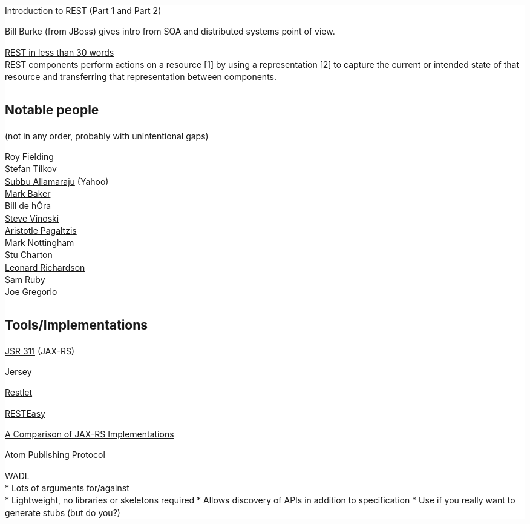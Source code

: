 <p>Introduction to REST 
   (<a href="http://java.dzone.com/articles/intro-rest">Part 1</a> and
    <a href="http://java.dzone.com/articles/putting-java-rest">Part 2</a>)
<br />

Bill Burke (from JBoss) gives intro from SOA and
distributed systems point of view.</p>

<p><a href="http://www.amundsen.com/blog/archives/983">REST in
less than 30 words</a>
<br />
REST components perform actions on a resource [1] by using a
representation [2] to capture the current or intended state of
that resource and transferring that representation between
components.
</p>

<h2>Notable people</h2>

<p>(not in any order, probably with unintentional gaps)</p>

<dl>
  <dt><a href="http://roy.gbiv.com/untangled/">Roy Fielding</a></dt>
  <dt><a href="http://www.innoq.com/blog/st/">Stefan Tilkov</a></dt>
  <dt><a href="http://subbu.org/">Subbu Allamaraju</a> (Yahoo)</dt>
  <dt><a href="http://www.markbaker.ca/blog/">Mark Baker</a></dt>
  <dt><a href="http://dehora.net/journal/">Bill de hÓra</a></dt>
  <dt><a href="http://steve.vinoski.net/blog/">Steve Vinoski</a></dt>
  <dt><a href="http://plasmasturm.org/">Aristotle Pagaltzis</a></dt>
  <dt><a href="http://www.mnot.net/blog/">Mark Nottingham</a></dt>
  <dt><a href="http://www.stucharlton.com/blog/">Stu Charton</a></dt>
  <dt><a href="http://www.crummy.com/">Leonard Richardson</a></dt>
  <dt><a href="http://intertwingly.net/blog/">Sam Ruby</a></dt>
  <dt><a href="http://bitworking.org/news/">Joe Gregorio</a></dt>
</dl>  

<h2>Tools/Implementations</h2>

<p><a href="https://jsr311.dev.java.net/">JSR 311</a> (JAX-RS)</p>

<p><a href="http://jersey.dev.java.net/">Jersey</a></p>

<p><a href="http://www.restlet.org">Restlet</a></p>

<p><a href="http://www.jboss.org/resteasy/">RESTEasy</a></p>

<p><a href="http://www.infoq.com/news/2008/10/jaxrs-comparison">A Comparison of JAX-RS Implementations</a></p>

<p><a href="http://atomenabled.org/developers/protocol/">Atom
Publishing Protocol</a></p>

<p>
  <a href="https://wadl.dev.java.net/">WADL</a>
  <br />
* Lots of arguments for/against<br />
* Lightweight, no libraries or skeletons required
* Allows discovery of APIs in addition to specification
* Use if you really want to generate stubs (but do you?)
</p>

